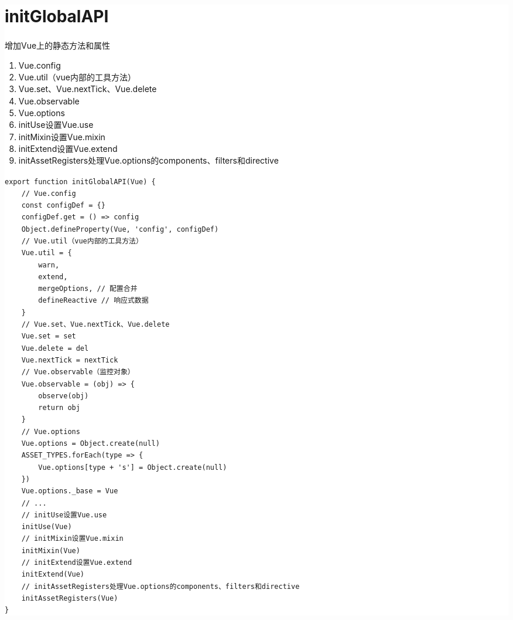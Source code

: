 # initGlobalAPI

增加Vue上的静态方法和属性
1. Vue.config
2. Vue.util（vue内部的工具方法）
3. Vue.set、Vue.nextTick、Vue.delete
4. Vue.observable
5. Vue.options
6. initUse设置Vue.use
7. initMixin设置Vue.mixin
8. initExtend设置Vue.extend
9. initAssetRegisters处理Vue.options的components、filters和directive

```JS
export function initGlobalAPI(Vue) {
    // Vue.config
    const configDef = {}
    configDef.get = () => config
    Object.defineProperty(Vue, 'config', configDef)
    // Vue.util（vue内部的工具方法）
    Vue.util = {
        warn,
        extend,
        mergeOptions, // 配置合并
        defineReactive // 响应式数据
    }
    // Vue.set、Vue.nextTick、Vue.delete
    Vue.set = set
    Vue.delete = del
    Vue.nextTick = nextTick
    // Vue.observable（监控对象）
    Vue.observable = (obj) => {
        observe(obj)
        return obj
    }
    // Vue.options
    Vue.options = Object.create(null)
    ASSET_TYPES.forEach(type => {
        Vue.options[type + 's'] = Object.create(null)
    })
    Vue.options._base = Vue
    // ...
    // initUse设置Vue.use
    initUse(Vue)
    // initMixin设置Vue.mixin
    initMixin(Vue)
    // initExtend设置Vue.extend
    initExtend(Vue)
    // initAssetRegisters处理Vue.options的components、filters和directive
    initAssetRegisters(Vue)
}
```
